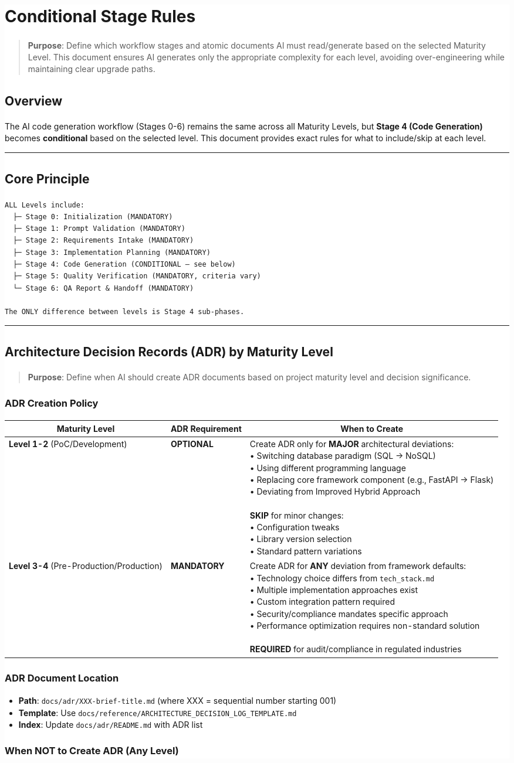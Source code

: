 # Conditional Stage Rules

> **Purpose**: Define which workflow stages and atomic documents AI must read/generate based on the selected Maturity Level. This document ensures AI generates only the appropriate complexity for each level, avoiding over-engineering while maintaining clear upgrade paths.

## Overview

The AI code generation workflow (Stages 0-6) remains the same across all Maturity Levels, but **Stage 4 (Code Generation)** becomes **conditional** based on the selected level. This document provides exact rules for what to include/skip at each level.

---

## Core Principle

```
ALL Levels include:
  ├─ Stage 0: Initialization (MANDATORY)
  ├─ Stage 1: Prompt Validation (MANDATORY)
  ├─ Stage 2: Requirements Intake (MANDATORY)
  ├─ Stage 3: Implementation Planning (MANDATORY)
  ├─ Stage 4: Code Generation (CONDITIONAL — see below)
  ├─ Stage 5: Quality Verification (MANDATORY, criteria vary)
  └─ Stage 6: QA Report & Handoff (MANDATORY)

The ONLY difference between levels is Stage 4 sub-phases.
```

---

## Architecture Decision Records (ADR) by Maturity Level

> **Purpose**: Define when AI should create ADR documents based on project maturity level and decision significance.

### ADR Creation Policy

| Maturity Level | ADR Requirement | When to Create |
|----------------|-----------------|----------------|
| **Level 1-2** (PoC/Development) | **OPTIONAL** | Create ADR only for **MAJOR** architectural deviations:<br>• Switching database paradigm (SQL → NoSQL)<br>• Using different programming language<br>• Replacing core framework component (e.g., FastAPI → Flask)<br>• Deviating from Improved Hybrid Approach<br><br>**SKIP** for minor changes:<br>• Configuration tweaks<br>• Library version selection<br>• Standard pattern variations |
| **Level 3-4** (Pre-Production/Production) | **MANDATORY** | Create ADR for **ANY** deviation from framework defaults:<br>• Technology choice differs from `tech_stack.md`<br>• Multiple implementation approaches exist<br>• Custom integration pattern required<br>• Security/compliance mandates specific approach<br>• Performance optimization requires non-standard solution<br><br>**REQUIRED** for audit/compliance in regulated industries |

### ADR Document Location

- **Path**: `docs/adr/XXX-brief-title.md` (where XXX = sequential number starting 001)
- **Template**: Use `docs/reference/ARCHITECTURE_DECISION_LOG_TEMPLATE.md`
- **Index**: Update `docs/adr/README.md` with ADR list

### When NOT to Create ADR (Any Level)
